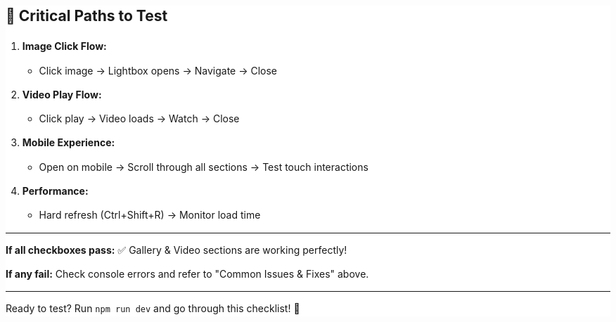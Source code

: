 
## 🚨 Critical Paths to Test

1. **Image Click Flow:**
   - Click image → Lightbox opens → Navigate → Close
   
2. **Video Play Flow:**
   - Click play → Video loads → Watch → Close

3. **Mobile Experience:**
   - Open on mobile → Scroll through all sections → Test touch interactions

4. **Performance:**
   - Hard refresh (Ctrl+Shift+R) → Monitor load time

---

**If all checkboxes pass:** ✅ Gallery & Video sections are working perfectly!

**If any fail:** Check console errors and refer to "Common Issues & Fixes" above.

---

Ready to test? Run `npm run dev` and go through this checklist! 🚀


